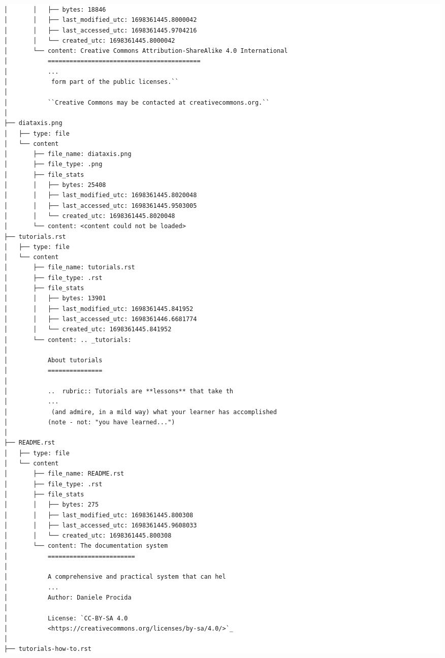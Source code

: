 ```
│       │   ├── bytes: 18846
│       │   ├── last_modified_utc: 1698361445.8000042
│       │   ├── last_accessed_utc: 1698361445.9704216
│       │   └── created_utc: 1698361445.8000042
│       └── content: Creative Commons Attribution-ShareAlike 4.0 International
│           ==========================================
│           ...
│            form part of the public licenses.``
│           
│           ``Creative Commons may be contacted at creativecommons.org.``
│           
├── diataxis.png
│   ├── type: file
│   └── content
│       ├── file_name: diataxis.png
│       ├── file_type: .png
│       ├── file_stats
│       │   ├── bytes: 25408
│       │   ├── last_modified_utc: 1698361445.8020048
│       │   ├── last_accessed_utc: 1698361445.9503005
│       │   └── created_utc: 1698361445.8020048
│       └── content: <content could not be loaded>
├── tutorials.rst
│   ├── type: file
│   └── content
│       ├── file_name: tutorials.rst
│       ├── file_type: .rst
│       ├── file_stats
│       │   ├── bytes: 13901
│       │   ├── last_modified_utc: 1698361445.841952
│       │   ├── last_accessed_utc: 1698361446.6681774
│       │   └── created_utc: 1698361445.841952
│       └── content: .. _tutorials:
│           
│           About tutorials
│           ===============
│           
│           ..  rubric:: Tutorials are **lessons** that take th
│           ...
│            (and admire, in a mild way) what your learner has accomplished 
│           (note - not: "you have learned...")
│           
├── README.rst
│   ├── type: file
│   └── content
│       ├── file_name: README.rst
│       ├── file_type: .rst
│       ├── file_stats
│       │   ├── bytes: 275
│       │   ├── last_modified_utc: 1698361445.800308
│       │   ├── last_accessed_utc: 1698361445.9608033
│       │   └── created_utc: 1698361445.800308
│       └── content: The documentation system
│           ========================
│           
│           A comprehensive and practical system that can hel
│           ...
│           Author: Daniele Procida
│           
│           License: `CC-BY-SA 4.0 
│           <https://creativecommons.org/licenses/by-sa/4.0/>`_
│           
├── tutorials-how-to.rst
```
